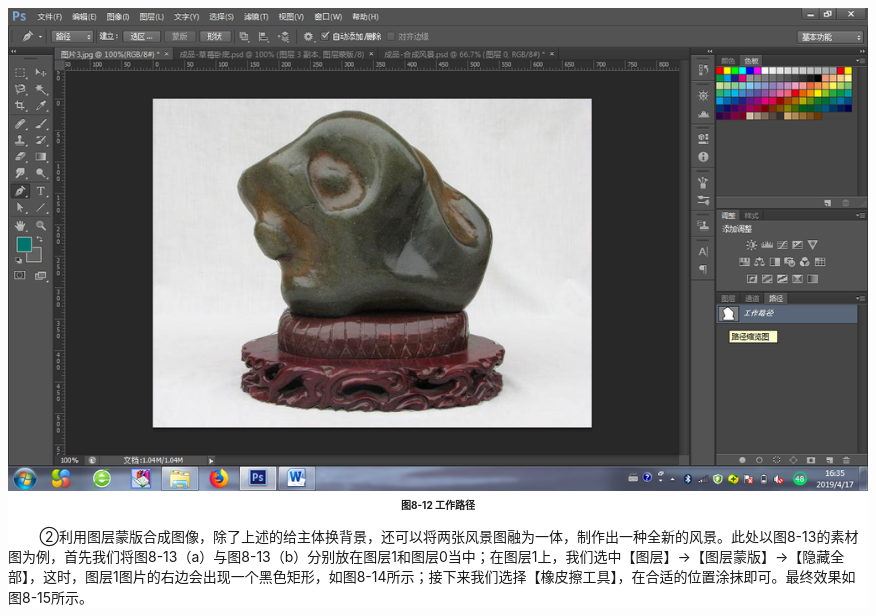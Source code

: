 <div align="center"><img src="/images/8-12.png"><p style="text-align:center; font-size:10px; margin-top:2px; font-weight:bold">图8-12 工作路径</p></div> 


&nbsp;&nbsp;&nbsp;&nbsp;&nbsp;&nbsp;&nbsp;&nbsp;②利用图层蒙版合成图像，除了上述的给主体换背景，还可以将两张风景图融为一体，制作出一种全新的风景。此处以图8-13的素材图为例，首先我们将图8-13（a）与图8-13（b）分别放在图层1和图层0当中；在图层1上，我们选中【图层】→【图层蒙版】→【隐藏全部】，这时，图层1图片的右边会出现一个黑色矩形，如图8-14所示；接下来我们选择【橡皮擦工具】，在合适的位置涂抹即可。最终效果如图8-15所示。
